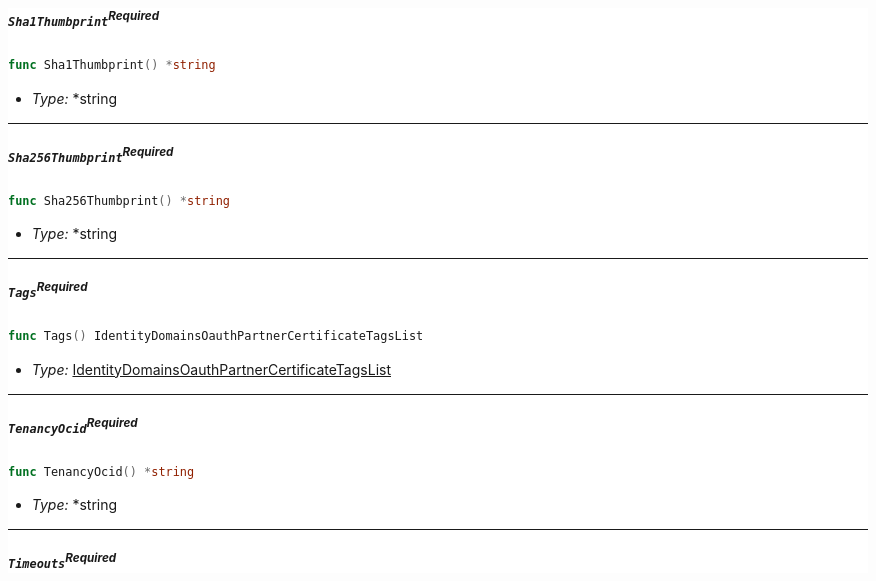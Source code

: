 
##### `Sha1Thumbprint`<sup>Required</sup> <a name="Sha1Thumbprint" id="rhizo-co-terraform-provider-oci.identityDomainsOauthPartnerCertificate.IdentityDomainsOauthPartnerCertificate.property.sha1Thumbprint"></a>

```go
func Sha1Thumbprint() *string
```

- *Type:* *string

---

##### `Sha256Thumbprint`<sup>Required</sup> <a name="Sha256Thumbprint" id="rhizo-co-terraform-provider-oci.identityDomainsOauthPartnerCertificate.IdentityDomainsOauthPartnerCertificate.property.sha256Thumbprint"></a>

```go
func Sha256Thumbprint() *string
```

- *Type:* *string

---

##### `Tags`<sup>Required</sup> <a name="Tags" id="rhizo-co-terraform-provider-oci.identityDomainsOauthPartnerCertificate.IdentityDomainsOauthPartnerCertificate.property.tags"></a>

```go
func Tags() IdentityDomainsOauthPartnerCertificateTagsList
```

- *Type:* <a href="#rhizo-co-terraform-provider-oci.identityDomainsOauthPartnerCertificate.IdentityDomainsOauthPartnerCertificateTagsList">IdentityDomainsOauthPartnerCertificateTagsList</a>

---

##### `TenancyOcid`<sup>Required</sup> <a name="TenancyOcid" id="rhizo-co-terraform-provider-oci.identityDomainsOauthPartnerCertificate.IdentityDomainsOauthPartnerCertificate.property.tenancyOcid"></a>

```go
func TenancyOcid() *string
```

- *Type:* *string

---

##### `Timeouts`<sup>Required</sup> <a name="Timeouts" id="rhizo-co-terraform-provider-oci.identityDomainsOauthPartnerCertificate.IdentityDomainsOauthPartnerCertificate.property.timeouts"></a>
